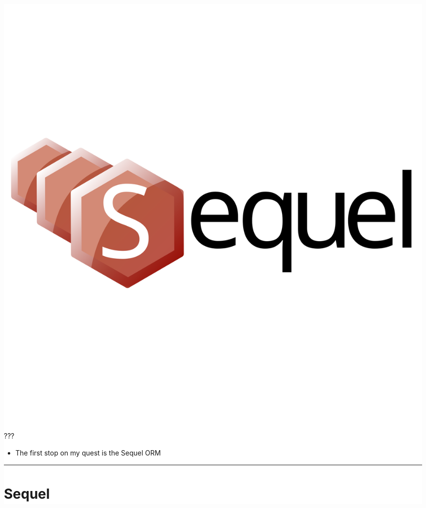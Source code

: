 ![Sequel ORM logo](images/Sequel.svg)

???

* The first stop on my quest is the Sequel ORM

---

# Sequel
